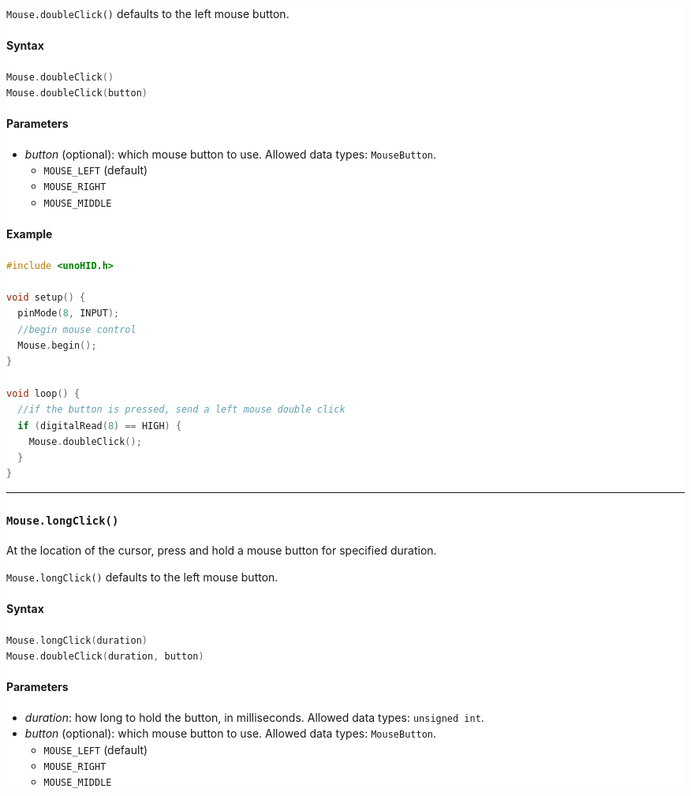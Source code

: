`Mouse.doubleClick()` defaults to the left mouse button.


#### Syntax
```cpp
Mouse.doubleClick()
Mouse.doubleClick(button)
```

#### Parameters

* _button_ (optional): which mouse button to use. Allowed data types: `MouseButton`.
    - `MOUSE_LEFT` (default)
    - `MOUSE_RIGHT`
    - `MOUSE_MIDDLE`

#### Example

```cpp
#include <unoHID.h>

void setup() {
  pinMode(8, INPUT);
  //begin mouse control
  Mouse.begin();
}

void loop() {
  //if the button is pressed, send a left mouse double click
  if (digitalRead(8) == HIGH) {
    Mouse.doubleClick();
  }
}
```

___
### `Mouse.longClick()`

At the location of the cursor, press and hold a mouse button for specified duration.

`Mouse.longClick()` defaults to the left mouse button.


#### Syntax
```cpp
Mouse.longClick(duration)
Mouse.doubleClick(duration, button)
```

#### Parameters

* _duration_: how long to hold the button, in milliseconds. Allowed data types: `unsigned int`.
* _button_ (optional): which mouse button to use. Allowed data types: `MouseButton`.
    - `MOUSE_LEFT` (default)
    - `MOUSE_RIGHT`
    - `MOUSE_MIDDLE`
